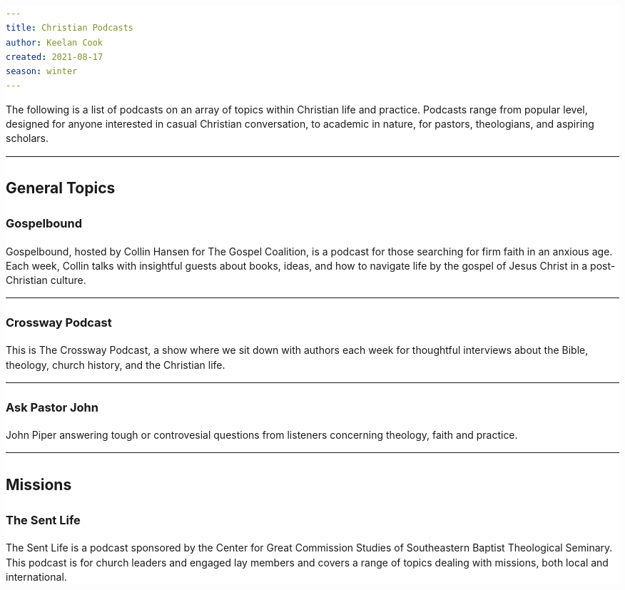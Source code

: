 ```yaml
---
title: Christian Podcasts
author: Keelan Cook
created: 2021-08-17
season: winter
---
```


The following is a list of podcasts on an array of topics within Christian life and practice. Podcasts range from popular level, designed for anyone interested in casual Christian conversation, to academic in nature, for pastors, theologians, and aspiring scholars.

---

## General Topics
### Gospelbound
Gospelbound, hosted by Collin Hansen for The Gospel Coalition, is a podcast for those searching for firm faith in an anxious age. Each week, Collin talks with insightful guests about books, ideas, and how to navigate life by the gospel of Jesus Christ in a post-Christian culture.

<iframe src="https://open.spotify.com/embed/show/0kRYr5FTKr5ru1N7MR65Br" width="100%" height="232" frameBorder="0" allowtransparency="true" allow="encrypted-media"></iframe>

---

### Crossway Podcast
This is The Crossway Podcast, a show where we sit down with authors each week for thoughtful interviews about the Bible, theology, church history, and the Christian life.

<iframe src="https://open.spotify.com/embed/show/0YKnaHhCbjpIAdiVCJDtVv" width="100%" height="232" frameBorder="0" allowtransparency="true" allow="encrypted-media"></iframe>

---

### Ask Pastor John
John Piper answering tough or controvesial questions from listeners concerning theology, faith and practice.

<iframe src="https://open.spotify.com/embed/show/5vPg9kNdtiKdsjAaox2jOC" width="100%" height="232" frameBorder="0" allowtransparency="true" allow="encrypted-media"></iframe>

---


## Missions
### The Sent Life
The Sent Life is a podcast sponsored by the Center for Great Commission Studies of Southeastern Baptist Theological Seminary. This podcast is for church leaders and engaged lay members and covers a range of topics dealing with missions, both local and international.
